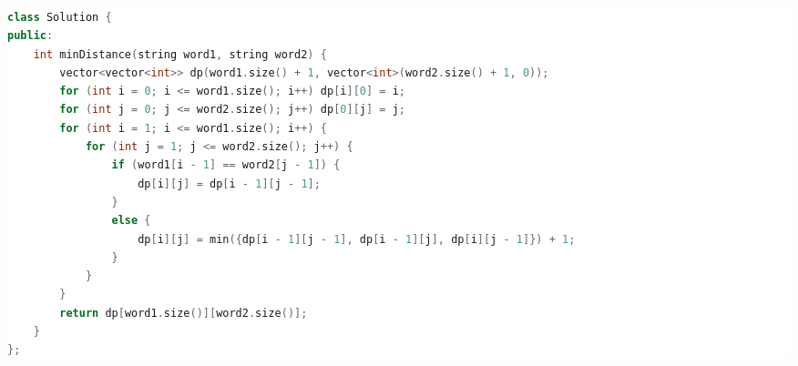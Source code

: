 ```cpp
class Solution {
public:
    int minDistance(string word1, string word2) {
        vector<vector<int>> dp(word1.size() + 1, vector<int>(word2.size() + 1, 0));
        for (int i = 0; i <= word1.size(); i++) dp[i][0] = i;
        for (int j = 0; j <= word2.size(); j++) dp[0][j] = j;
        for (int i = 1; i <= word1.size(); i++) {
            for (int j = 1; j <= word2.size(); j++) {
                if (word1[i - 1] == word2[j - 1]) {
                    dp[i][j] = dp[i - 1][j - 1];
                }
                else {
                    dp[i][j] = min({dp[i - 1][j - 1], dp[i - 1][j], dp[i][j - 1]}) + 1;
                }
            }
        }
        return dp[word1.size()][word2.size()];
    }
};
```
